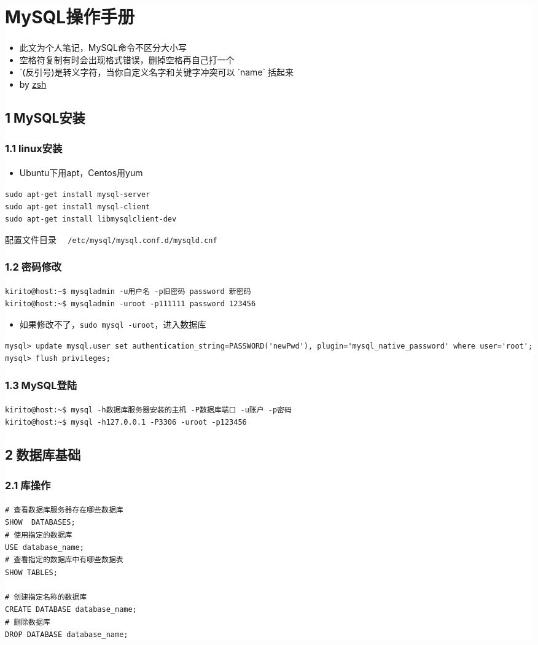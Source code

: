 
# MySQL操作手册

* 此文为个人笔记，MySQL命令不区分大小写
* 空格符复制有时会出现格式错误，删掉空格再自己打一个
* \`(反引号)是转义字符，当你自定义名字和关键字冲突可以 \`name\` 括起来
* by [zsh](http://www.yesiare.cn)

## 1 MySQL安装

### 1.1 linux安装

* Ubuntu下用apt，Centos用yum

```shell
sudo apt‐get install mysql‐server
sudo apt‐get install mysql‐client
sudo apt‐get install libmysqlclient‐dev
```

配置文件目录  `  /etc/mysql/mysql.conf.d/mysqld.cnf`

### 1.2 密码修改

```shell
kirito@host:~$ mysqladmin ‐u用户名 ‐p旧密码 password 新密码
kirito@host:~$ mysqladmin ‐uroot ‐p111111 password 123456
```



* 如果修改不了，`sudo mysql -uroot`，进入数据库

```mysql
mysql> update mysql.user set authentication_string=PASSWORD('newPwd'), plugin='mysql_native_password' where user='root';
mysql> flush privileges;
```

### 1.3 MySQL登陆

```shell
kirito@host:~$ mysql ‐h数据库服务器安装的主机 ‐P数据库端口 ‐u账户 ‐p密码
kirito@host:~$ mysql ‐h127.0.0.1 ‐P3306 ‐uroot ‐p123456
```

## 2 数据库基础

### 2.1 库操作

```mysql
# 查看数据库服务器存在哪些数据库
SHOW  DATABASES;
# 使用指定的数据库
USE database_name;
# 查看指定的数据库中有哪些数据表
SHOW TABLES;

# 创建指定名称的数据库
CREATE DATABASE database_name;
# 删除数据库
DROP DATABASE database_name;
```
